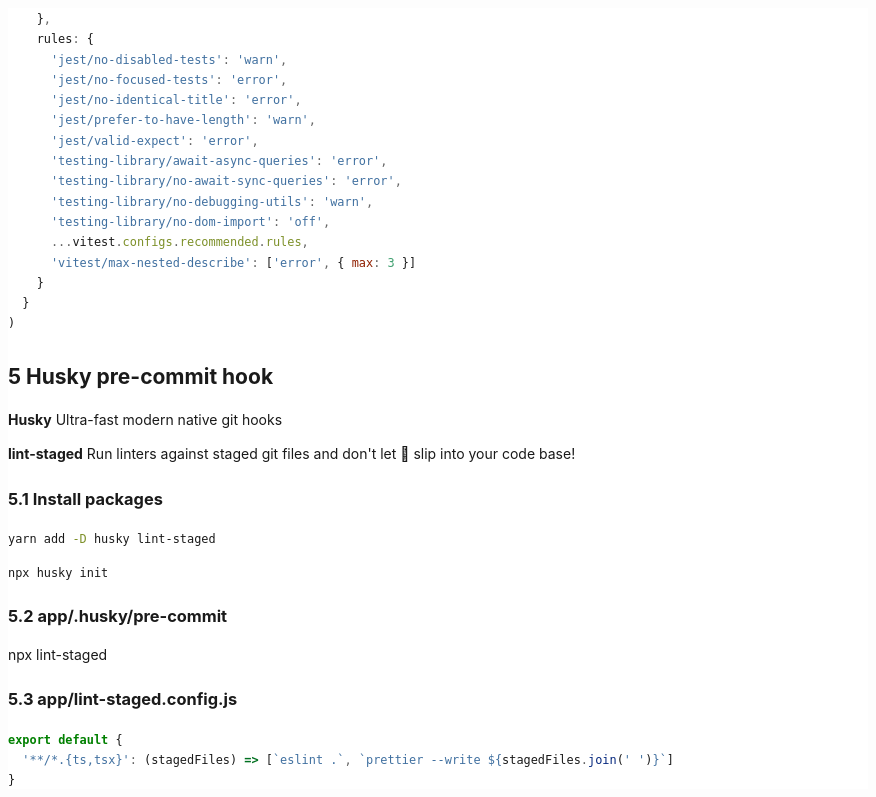 ```js
    },
    rules: {
      'jest/no-disabled-tests': 'warn',
      'jest/no-focused-tests': 'error',
      'jest/no-identical-title': 'error',
      'jest/prefer-to-have-length': 'warn',
      'jest/valid-expect': 'error',
      'testing-library/await-async-queries': 'error',
      'testing-library/no-await-sync-queries': 'error',
      'testing-library/no-debugging-utils': 'warn',
      'testing-library/no-dom-import': 'off',
      ...vitest.configs.recommended.rules,
      'vitest/max-nested-describe': ['error', { max: 3 }]
    }
  }
)
```

## 5 Husky pre-commit hook

**Husky**
Ultra-fast modern native git hooks

**lint-staged**
Run linters against staged git files and don't let 💩 slip into your code base!

### 5.1 Install packages

```bash
yarn add -D husky lint-staged
```

```bash
npx husky init
```

### 5.2 app/.husky/pre-commit

npx lint-staged

### 5.3 app/lint-staged.config.js

```js
export default {
  '**/*.{ts,tsx}': (stagedFiles) => [`eslint .`, `prettier --write ${stagedFiles.join(' ')}`]
}
```
